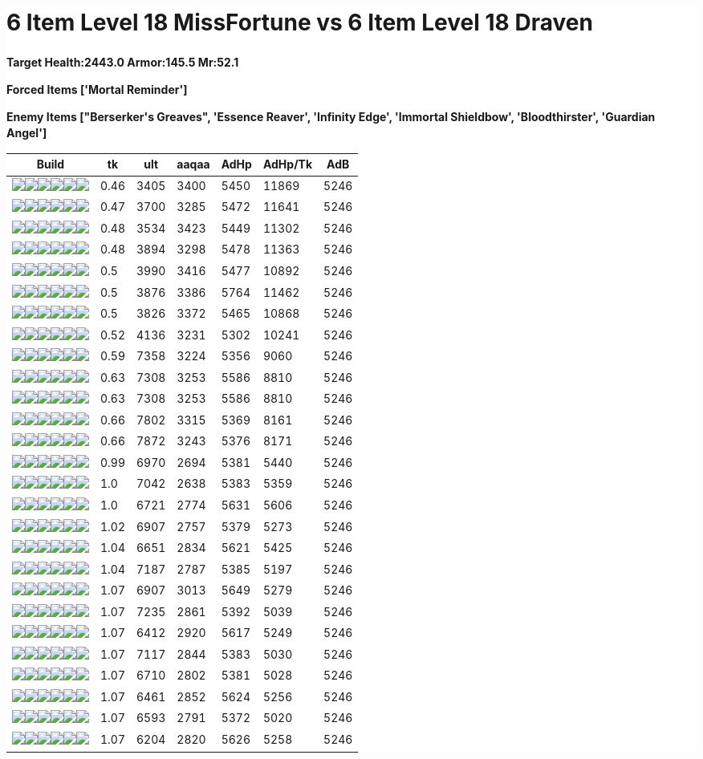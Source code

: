 










# 6 Item Level 18 MissFortune vs 6 Item Level 18 Draven

**Target Health:2443.0 Armor:145.5 Mr:52.1**


**Forced Items ['Mortal Reminder']**


**Enemy Items ["Berserker's Greaves", 'Essence Reaver', 'Infinity Edge', 'Immortal Shieldbow', 'Bloodthirster', 'Guardian Angel']**




Build | tk | ult | aaqaa | AdHp | AdHp/Tk | AdB
-|-|-|-|-|-|-
![](/item/6672.png)![](/item/3124.png)![](/item/3153.png)![](/item/3091.png)![](/item/3033.png)![](/item/3094.png)|0.46|3405|3400|5450|11869|5246
![](/item/6672.png)![](/item/3124.png)![](/item/3153.png)![](/item/3085.png)![](/item/3033.png)![](/item/6676.png)|0.47|3700|3285|5472|11641|5246
![](/item/6672.png)![](/item/3124.png)![](/item/3153.png)![](/item/3094.png)![](/item/3033.png)![](/item/3095.png)|0.48|3534|3423|5449|11302|5246
![](/item/6672.png)![](/item/3124.png)![](/item/3153.png)![](/item/3046.png)![](/item/3033.png)![](/item/6676.png)|0.48|3894|3298|5478|11363|5246
![](/item/6672.png)![](/item/3124.png)![](/item/3153.png)![](/item/3094.png)![](/item/3033.png)![](/item/6676.png)|0.5|3990|3416|5477|10892|5246
![](/item/6672.png)![](/item/3124.png)![](/item/3153.png)![](/item/3072.png)![](/item/3033.png)![](/item/3094.png)|0.5|3876|3386|5764|11462|5246
![](/item/6672.png)![](/item/3124.png)![](/item/3153.png)![](/item/3094.png)![](/item/3033.png)![](/item/6695.png)|0.5|3826|3372|5465|10868|5246
![](/item/6672.png)![](/item/3124.png)![](/item/3095.png)![](/item/3094.png)![](/item/3033.png)![](/item/6676.png)|0.52|4136|3231|5302|10241|5246
![](/item/3142.png)![](/item/3033.png)![](/item/6676.png)![](/item/6672.png)![](/item/3095.png)![](/item/6695.png)|0.59|7358|3224|5356|9060|5246
![](/item/3142.png)![](/item/3033.png)![](/item/6676.png)![](/item/3153.png)![](/item/6693.png)![](/item/6695.png)|0.63|7308|3253|5586|8810|5246
![](/item/3142.png)![](/item/3033.png)![](/item/6676.png)![](/item/3153.png)![](/item/6696.png)![](/item/6695.png)|0.63|7308|3253|5586|8810|5246
![](/item/3142.png)![](/item/3033.png)![](/item/6676.png)![](/item/3095.png)![](/item/6696.png)![](/item/6695.png)|0.66|7802|3315|5369|8161|5246
![](/item/3142.png)![](/item/3033.png)![](/item/6676.png)![](/item/3095.png)![](/item/6696.png)![](/item/6693.png)|0.66|7872|3243|5376|8171|5246
![](/item/3142.png)![](/item/3033.png)![](/item/6676.png)![](/item/6672.png)![](/item/6696.png)![](/item/3115.png)|0.99|6970|2694|5381|5440|5246
![](/item/3142.png)![](/item/3033.png)![](/item/6676.png)![](/item/3087.png)![](/item/6696.png)![](/item/3115.png)|1.0|7042|2638|5383|5359|5246
![](/item/3142.png)![](/item/3033.png)![](/item/6676.png)![](/item/3153.png)![](/item/6696.png)![](/item/3115.png)|1.0|6721|2774|5631|5606|5246
![](/item/3142.png)![](/item/6696.png)![](/item/3033.png)![](/item/3091.png)![](/item/6672.png)![](/item/6693.png)|1.02|6907|2757|5379|5273|5246
![](/item/3142.png)![](/item/6696.png)![](/item/3033.png)![](/item/3091.png)![](/item/3153.png)![](/item/6693.png)|1.04|6651|2834|5621|5425|5246
![](/item/3142.png)![](/item/3033.png)![](/item/6676.png)![](/item/3095.png)![](/item/6696.png)![](/item/3115.png)|1.04|7187|2787|5385|5197|5246
![](/item/3142.png)![](/item/6696.png)![](/item/6693.png)![](/item/3153.png)![](/item/3033.png)![](/item/6672.png)|1.07|6907|3013|5649|5279|5246
![](/item/3142.png)![](/item/6696.png)![](/item/6693.png)![](/item/3087.png)![](/item/3033.png)![](/item/6672.png)|1.07|7235|2861|5392|5039|5246
![](/item/3142.png)![](/item/6696.png)![](/item/3004.png)![](/item/3033.png)![](/item/3153.png)![](/item/6672.png)|1.07|6412|2920|5617|5249|5246
![](/item/3142.png)![](/item/6696.png)![](/item/3033.png)![](/item/3091.png)![](/item/3095.png)![](/item/6693.png)|1.07|7117|2844|5383|5030|5246
![](/item/3142.png)![](/item/6696.png)![](/item/3004.png)![](/item/3033.png)![](/item/3087.png)![](/item/6672.png)|1.07|6710|2802|5381|5028|5246
![](/item/3142.png)![](/item/6696.png)![](/item/3153.png)![](/item/3033.png)![](/item/3179.png)![](/item/6672.png)|1.07|6461|2852|5624|5256|5246
![](/item/3142.png)![](/item/6696.png)![](/item/3033.png)![](/item/3091.png)![](/item/3004.png)![](/item/3095.png)|1.07|6593|2791|5372|5020|5246
![](/item/3142.png)![](/item/6696.png)![](/item/3508.png)![](/item/3033.png)![](/item/6672.png)![](/item/3153.png)|1.07|6204|2820|5626|5258|5246